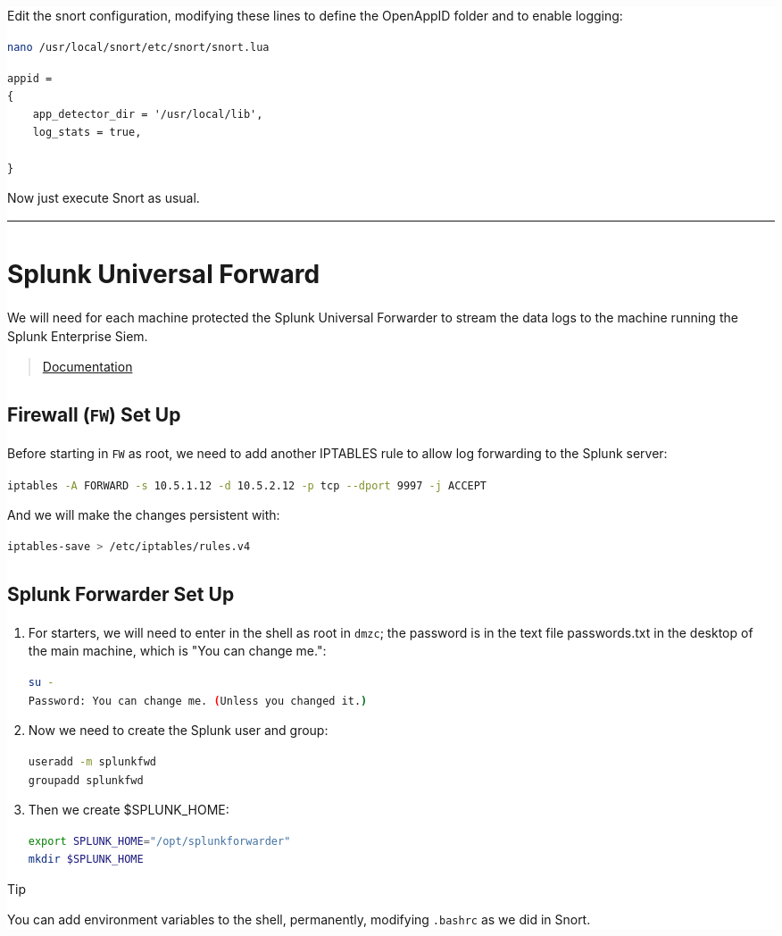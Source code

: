 Edit the snort configuration, modifying these lines to define the OpenAppID folder and to enable logging:
```bash
nano /usr/local/snort/etc/snort/snort.lua
```

```
appid =
{
    app_detector_dir = '/usr/local/lib',
    log_stats = true,

}
```

Now just execute Snort as usual.

---

# Splunk Universal Forward
We will need for each machine protected the Splunk Universal Forwarder to stream the data logs to the machine running the Splunk Enterprise Siem. 
> [Documentation](https://docs.splunk.com/Documentation/Forwarder/9.3.0/Forwarder/Abouttheuniversalforwarder)

## Firewall (`FW`) Set Up
Before starting in `FW` as root, we need to add another IPTABLES rule to allow log forwarding to the Splunk server:
```bash
iptables -A FORWARD -s 10.5.1.12 -d 10.5.2.12 -p tcp --dport 9997 -j ACCEPT
```

And we will make the changes persistent with:
```bash
iptables-save > /etc/iptables/rules.v4
```
## Splunk Forwarder Set Up
1. For starters, we will need to enter in the shell as root in `dmzc`; the password is in the text file passwords.txt in the desktop of the main machine, which is "You can change me.":
    ```bash
    su -
    Password: You can change me. (Unless you changed it.)
    ```

2. Now we need to create the Splunk user and group:
    ```bash
    useradd -m splunkfwd
    groupadd splunkfwd
    ```

3. Then we create $SPLUNK_HOME:
    ```bash
    export SPLUNK_HOME="/opt/splunkforwarder"
    mkdir $SPLUNK_HOME
    ```
> [!TIP]
> You can add environment variables to the shell, permanently, modifying `.bashrc` as we did in Snort.

